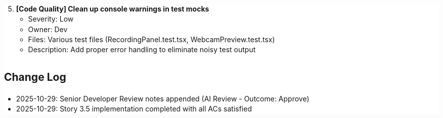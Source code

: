 5. **[Code Quality] Clean up console warnings in test mocks**
   - Severity: Low
   - Owner: Dev
   - Files: Various test files (RecordingPanel.test.tsx, WebcamPreview.test.tsx)
   - Description: Add proper error handling to eliminate noisy test output

## Change Log

- 2025-10-29: Senior Developer Review notes appended (AI Review - Outcome: Approve)
- 2025-10-29: Story 3.5 implementation completed with all ACs satisfied
